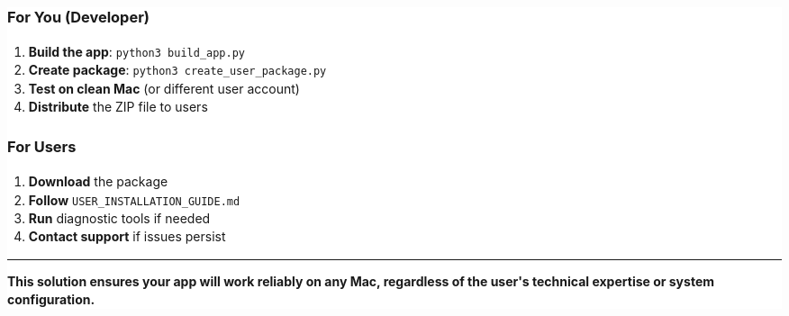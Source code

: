 ### For You (Developer)
1. **Build the app**: `python3 build_app.py`
2. **Create package**: `python3 create_user_package.py`
3. **Test on clean Mac** (or different user account)
4. **Distribute** the ZIP file to users

### For Users
1. **Download** the package
2. **Follow** `USER_INSTALLATION_GUIDE.md`
3. **Run** diagnostic tools if needed
4. **Contact support** if issues persist

---

**This solution ensures your app will work reliably on any Mac, regardless of the user's technical expertise or system configuration.** 
